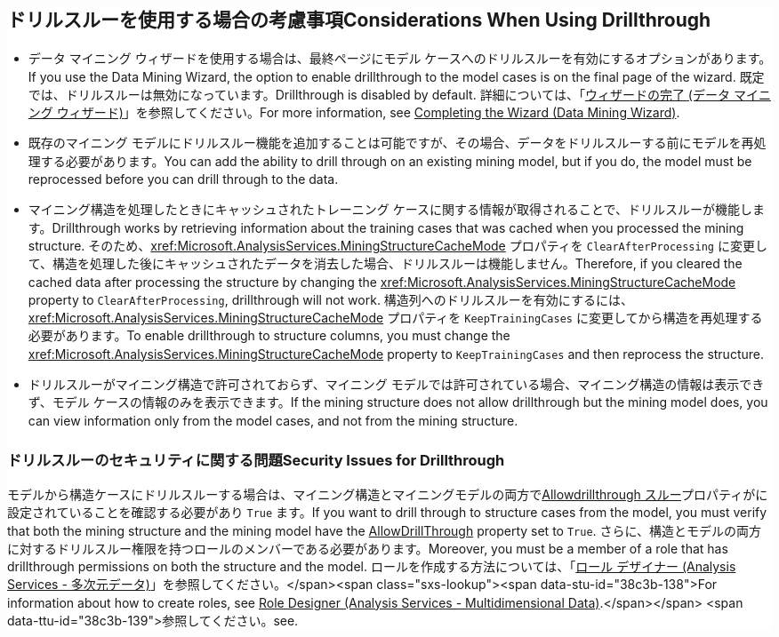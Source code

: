 ##  <a name="considerations-when-using-drillthrough"></a><a name="bkmk_Considerations"></a><span data-ttu-id="38c3b-126">ドリルスルーを使用する場合の考慮事項</span><span class="sxs-lookup"><span data-stu-id="38c3b-126">Considerations When Using Drillthrough</span></span>  
  
-   <span data-ttu-id="38c3b-127">データ マイニング ウィザードを使用する場合は、最終ページにモデル ケースへのドリルスルーを有効にするオプションがあります。</span><span class="sxs-lookup"><span data-stu-id="38c3b-127">If you use the Data Mining Wizard, the option to enable drillthrough to the model cases is on the final page of the wizard.</span></span> <span data-ttu-id="38c3b-128">既定では、ドリルスルーは無効になっています。</span><span class="sxs-lookup"><span data-stu-id="38c3b-128">Drillthrough is disabled by default.</span></span> <span data-ttu-id="38c3b-129">詳細については、「[ウィザードの完了 (データ マイニング ウィザード)](../completing-the-wizard-data-mining-wizard.md)」を参照してください。</span><span class="sxs-lookup"><span data-stu-id="38c3b-129">For more information, see [Completing the Wizard &#40;Data Mining Wizard&#41;](../completing-the-wizard-data-mining-wizard.md).</span></span>  
  
-   <span data-ttu-id="38c3b-130">既存のマイニング モデルにドリルスルー機能を追加することは可能ですが、その場合、データをドリルスルーする前にモデルを再処理する必要があります。</span><span class="sxs-lookup"><span data-stu-id="38c3b-130">You can add the ability to drill through on an existing mining model, but if you do, the model must be reprocessed before you can drill through to the data.</span></span>  
  
-   <span data-ttu-id="38c3b-131">マイニング構造を処理したときにキャッシュされたトレーニング ケースに関する情報が取得されることで、ドリルスルーが機能します。</span><span class="sxs-lookup"><span data-stu-id="38c3b-131">Drillthrough works by retrieving information about the training cases that was cached when you processed the mining structure.</span></span> <span data-ttu-id="38c3b-132">そのため、<xref:Microsoft.AnalysisServices.MiningStructureCacheMode> プロパティを `ClearAfterProcessing` に変更して、構造を処理した後にキャッシュされたデータを消去した場合、ドリルスルーは機能しません。</span><span class="sxs-lookup"><span data-stu-id="38c3b-132">Therefore, if you cleared the cached data after processing the structure by changing the <xref:Microsoft.AnalysisServices.MiningStructureCacheMode> property to `ClearAfterProcessing`, drillthrough will not work.</span></span> <span data-ttu-id="38c3b-133">構造列へのドリルスルーを有効にするには、<xref:Microsoft.AnalysisServices.MiningStructureCacheMode> プロパティを `KeepTrainingCases` に変更してから構造を再処理する必要があります。</span><span class="sxs-lookup"><span data-stu-id="38c3b-133">To enable drillthrough to structure columns, you must change the <xref:Microsoft.AnalysisServices.MiningStructureCacheMode> property to `KeepTrainingCases` and then reprocess the structure.</span></span>  
  
-   <span data-ttu-id="38c3b-134">ドリルスルーがマイニング構造で許可されておらず、マイニング モデルでは許可されている場合、マイニング構造の情報は表示できず、モデル ケースの情報のみを表示できます。</span><span class="sxs-lookup"><span data-stu-id="38c3b-134">If the mining structure does not allow drillthrough but the mining model does, you can view information only from the model cases, and not from the mining structure.</span></span>  
  
###  <a name="security-issues-for-drillthrough"></a><a name="bkmk_Security"></a> <span data-ttu-id="38c3b-135">ドリルスルーのセキュリティに関する問題</span><span class="sxs-lookup"><span data-stu-id="38c3b-135">Security Issues for Drillthrough</span></span>  
 <span data-ttu-id="38c3b-136">モデルから構造ケースにドリルスルーする場合は、マイニング構造とマイニングモデルの両方で[Allowdrillthrough スルー](https://docs.microsoft.com/bi-reference/assl/properties/allowdrillthrough-element-assl)プロパティがに設定されていることを確認する必要があり `True` ます。</span><span class="sxs-lookup"><span data-stu-id="38c3b-136">If you want to drill through to structure cases from the model, you must verify that both the mining structure and the mining model have the [AllowDrillThrough](https://docs.microsoft.com/bi-reference/assl/properties/allowdrillthrough-element-assl) property set to `True`.</span></span> <span data-ttu-id="38c3b-137">さらに、構造とモデルの両方に対するドリルスルー権限を持つロールのメンバーである必要があります。</span><span class="sxs-lookup"><span data-stu-id="38c3b-137">Moreover, you must be a member of a role that has drillthrough permissions on both the structure and the model.</span></span> <span data-ttu-id="38c3b-138">ロールを作成する方法については、「[ロール デザイナー (Analysis Services - 多次元データ)](https://msdn.microsoft.com/library/ms189696(v=sql.120).aspx)」を参照してください。</span><span class="sxs-lookup"><span data-stu-id="38c3b-138">For information about how to create roles, see [Role Designer &#40;Analysis Services - Multidimensional Data&#41;](https://msdn.microsoft.com/library/ms189696(v=sql.120).aspx).</span></span> <span data-ttu-id="38c3b-139">参照してください。</span><span class="sxs-lookup"><span data-stu-id="38c3b-139">see.</span></span>  
  